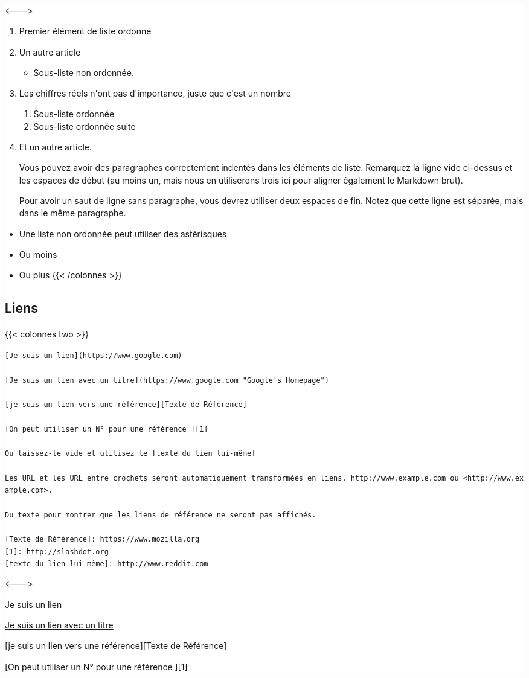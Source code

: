```tpl
```
<--->
1. Premier élément de liste ordonné
2. Un autre article
   * Sous-liste non ordonnée.
1. Les chiffres réels n'ont pas d'importance, juste que c'est un nombre
   1. Sous-liste ordonnée
   2. Sous-liste ordonnée suite
4. Et un autre article.

   Vous pouvez avoir des paragraphes correctement indentés dans les éléments de liste. Remarquez la ligne vide ci-dessus et les espaces de début (au moins un, mais nous en utiliserons trois ici pour aligner également le Markdown brut).
   
   Pour avoir un saut de ligne sans paragraphe, vous devrez utiliser deux espaces de fin.
   Notez que cette ligne est séparée, mais dans le même paragraphe.  

* Une liste non ordonnée peut utiliser des astérisques
- Ou moins
+ Ou plus
{{< /colonnes >}}

## Liens
{{< colonnes two >}}
```tpl
[Je suis un lien](https://www.google.com)

[Je suis un lien avec un titre](https://www.google.com "Google's Homepage")

[je suis un lien vers une référence][Texte de Référence]

[On peut utiliser un N° pour une référence ][1]

Ou laissez-le vide et utilisez le [texte du lien lui-même]

Les URL et les URL entre crochets seront automatiquement transformées en liens. http://www.example.com ou <http://www.example.com>.

Du texte pour montrer que les liens de référence ne seront pas affichés.

[Texte de Référence]: https://www.mozilla.org
[1]: http://slashdot.org
[texte du lien lui-même]: http://www.reddit.com
```
<--->

[Je suis un lien](https://www.google.com)

[Je suis un lien avec un titre](https://www.google.com "Google's Homepage")

[je suis un lien vers une référence][Texte de Référence]

[On peut utiliser un N° pour une référence ][1]


[logo]: https://github.com/adam-p/markdown-here/raw/master/src/common/images/icon48.png "Logo Titre Texte 2"
[logo]: https://github.com/adam-p/markdown-here/raw/master/src/common/images/icon48.png "Logo Titre Texte 2"